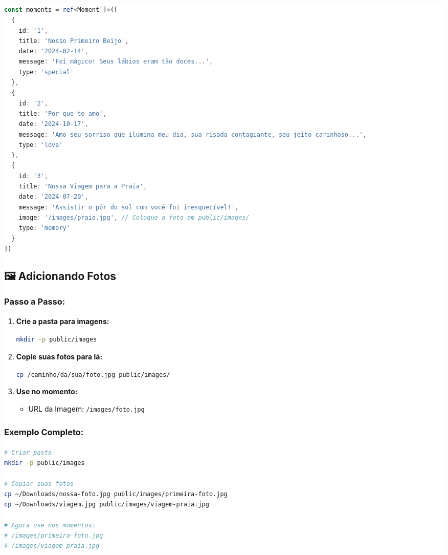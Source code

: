 ```typescript
const moments = ref<Moment[]>([
  {
    id: '1',
    title: 'Nosso Primeiro Beijo',
    date: '2024-02-14',
    message: 'Foi mágico! Seus lábios eram tão doces...',
    type: 'special'
  },
  {
    id: '2',
    title: 'Por que te amo',
    date: '2024-10-17',
    message: 'Amo seu sorriso que ilumina meu dia, sua risada contagiante, seu jeito carinhoso...',
    type: 'love'
  },
  {
    id: '3',
    title: 'Nossa Viagem para a Praia',
    date: '2024-07-20',
    message: 'Assistir o pôr do sol com você foi inesquecível!',
    image: '/images/praia.jpg', // Coloque a foto em public/images/
    type: 'memory'
  }
])
```

## 🖼️ Adicionando Fotos

### Passo a Passo:

1. **Crie a pasta para imagens:**
   ```bash
   mkdir -p public/images
   ```

2. **Copie suas fotos para lá:**
   ```bash
   cp /caminho/da/sua/foto.jpg public/images/
   ```

3. **Use no momento:**
   - URL da Imagem: `/images/foto.jpg`

### Exemplo Completo:

```bash
# Criar pasta
mkdir -p public/images

# Copiar suas fotos
cp ~/Downloads/nossa-foto.jpg public/images/primeira-foto.jpg
cp ~/Downloads/viagem.jpg public/images/viagem-praia.jpg

# Agora use nos momentos:
# /images/primeira-foto.jpg
# /images/viagem-praia.jpg
```

